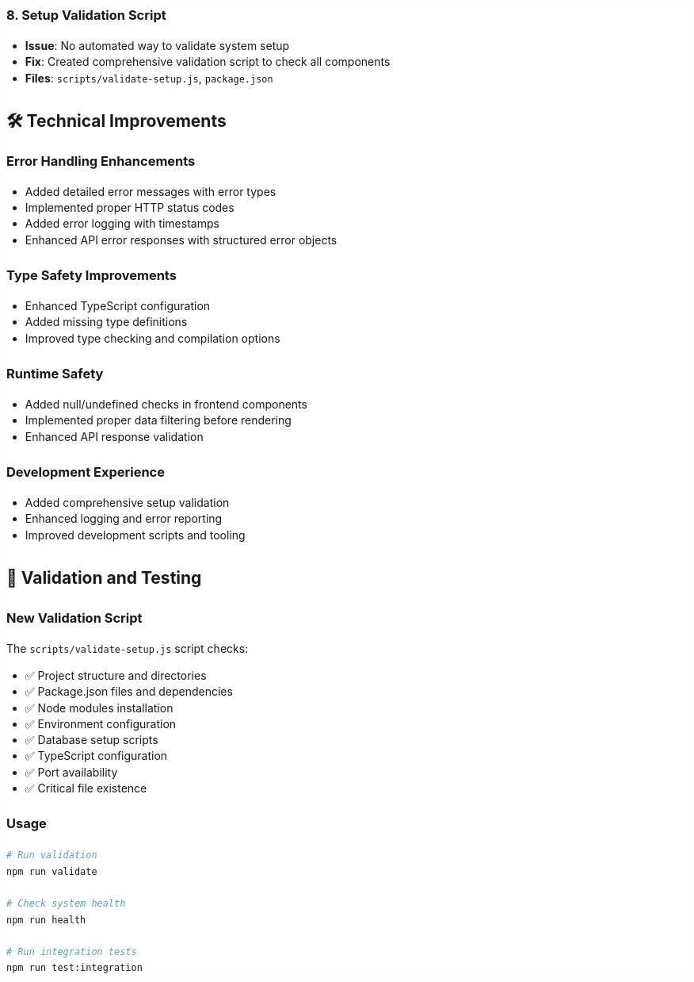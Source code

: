 ### 8. **Setup Validation Script**
- **Issue**: No automated way to validate system setup
- **Fix**: Created comprehensive validation script to check all components
- **Files**: `scripts/validate-setup.js`, `package.json`

## 🛠️ Technical Improvements

### **Error Handling Enhancements**
- Added detailed error messages with error types
- Implemented proper HTTP status codes
- Added error logging with timestamps
- Enhanced API error responses with structured error objects

### **Type Safety Improvements**
- Enhanced TypeScript configuration
- Added missing type definitions
- Improved type checking and compilation options

### **Runtime Safety**
- Added null/undefined checks in frontend components
- Implemented proper data filtering before rendering
- Enhanced API response validation

### **Development Experience**
- Added comprehensive setup validation
- Enhanced logging and error reporting
- Improved development scripts and tooling

## 🧪 Validation and Testing

### **New Validation Script**
The `scripts/validate-setup.js` script checks:
- ✅ Project structure and directories
- ✅ Package.json files and dependencies
- ✅ Node modules installation
- ✅ Environment configuration
- ✅ Database setup scripts
- ✅ TypeScript configuration
- ✅ Port availability
- ✅ Critical file existence

### **Usage**
```bash
# Run validation
npm run validate

# Check system health
npm run health

# Run integration tests
npm run test:integration
```
